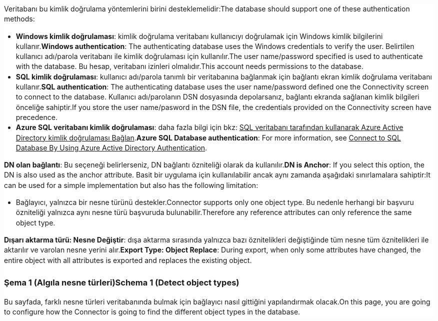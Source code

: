 <span data-ttu-id="4f8d0-158">Veritabanı bu kimlik doğrulama yöntemlerini birini desteklemelidir:</span><span class="sxs-lookup"><span data-stu-id="4f8d0-158">The database should support one of these authentication methods:</span></span>

* <span data-ttu-id="4f8d0-159">**Windows kimlik doğrulaması**: kimlik doğrulama veritabanı kullanıcıyı doğrulamak için Windows kimlik bilgilerini kullanır.</span><span class="sxs-lookup"><span data-stu-id="4f8d0-159">**Windows authentication**: The authenticating database uses the Windows credentials to verify the user.</span></span> <span data-ttu-id="4f8d0-160">Belirtilen kullanıcı adı/parola veritabanı ile kimlik doğrulaması için kullanılır.</span><span class="sxs-lookup"><span data-stu-id="4f8d0-160">The user name/password specified is used to authenticate with the database.</span></span> <span data-ttu-id="4f8d0-161">Bu hesap, veritabanı izinleri olmalıdır.</span><span class="sxs-lookup"><span data-stu-id="4f8d0-161">This account needs permissions to the database.</span></span>
* <span data-ttu-id="4f8d0-162">**SQL kimlik doğrulaması**: kullanıcı adı/parola tanımlı bir veritabanına bağlanmak için bağlantı ekran kimlik doğrulama veritabanı kullanır.</span><span class="sxs-lookup"><span data-stu-id="4f8d0-162">**SQL authentication**: The authenticating database uses the user name/password defined one the Connectivity screen to connect to the database.</span></span> <span data-ttu-id="4f8d0-163">Kullanıcı adı/parolanın DSN dosyasında depolarsanız, bağlantı ekranda sağlanan kimlik bilgileri önceliğe sahiptir.</span><span class="sxs-lookup"><span data-stu-id="4f8d0-163">If you store the user name/pasword in the DSN file, the credentials provided on the Connectivity screen have precedence.</span></span>
* <span data-ttu-id="4f8d0-164">**Azure SQL veritabanı kimlik doğrulaması**: daha fazla bilgi için bkz: [SQL veritabanı tarafından kullanarak Azure Active Directory kimlik doğrulaması Bağlan](../../sql-database/sql-database-aad-authentication.md).</span><span class="sxs-lookup"><span data-stu-id="4f8d0-164">**Azure SQL Database authentication**: For more information, see [Connect to SQL Database By Using Azure Active Directory Authentication](../../sql-database/sql-database-aad-authentication.md).</span></span>

<span data-ttu-id="4f8d0-165">**DN olan bağlantı**: Bu seçeneği belirlerseniz, DN bağlantı özniteliği olarak da kullanılır.</span><span class="sxs-lookup"><span data-stu-id="4f8d0-165">**DN is Anchor**: If you select this option, the DN is also used as the anchor attribute.</span></span> <span data-ttu-id="4f8d0-166">Basit bir uygulama için kullanılabilir ancak aynı zamanda aşağıdaki sınırlamalara sahiptir:</span><span class="sxs-lookup"><span data-stu-id="4f8d0-166">It can be used for a simple implementation but also has the following limitation:</span></span>

* <span data-ttu-id="4f8d0-167">Bağlayıcı, yalnızca bir nesne türünü destekler.</span><span class="sxs-lookup"><span data-stu-id="4f8d0-167">Connector supports only one object type.</span></span> <span data-ttu-id="4f8d0-168">Bu nedenle herhangi bir başvuru özniteliği yalnızca aynı nesne türü başvuruda bulunabilir.</span><span class="sxs-lookup"><span data-stu-id="4f8d0-168">Therefore any reference attributes can only reference the same object type.</span></span>

<span data-ttu-id="4f8d0-169">**Dışarı aktarma türü: Nesne Değiştir**: dışa aktarma sırasında yalnızca bazı öznitelikleri değiştiğinde tüm nesne tüm öznitelikleri ile aktarılır ve varolan nesne yerini alır.</span><span class="sxs-lookup"><span data-stu-id="4f8d0-169">**Export Type: Object Replace**: During export, when only some attributes have changed, the entire object with all attributes is exported and replaces the existing object.</span></span>

### <a name="schema-1-detect-object-types"></a><span data-ttu-id="4f8d0-170">Şema 1 (Algıla nesne türleri)</span><span class="sxs-lookup"><span data-stu-id="4f8d0-170">Schema 1 (Detect object types)</span></span>
<span data-ttu-id="4f8d0-171">Bu sayfada, farklı nesne türleri veritabanında bulmak için bağlayıcı nasıl gittiğini yapılandırmak olacak.</span><span class="sxs-lookup"><span data-stu-id="4f8d0-171">On this page, you are going to configure how the Connector is going to find the different object types in the database.</span></span>
